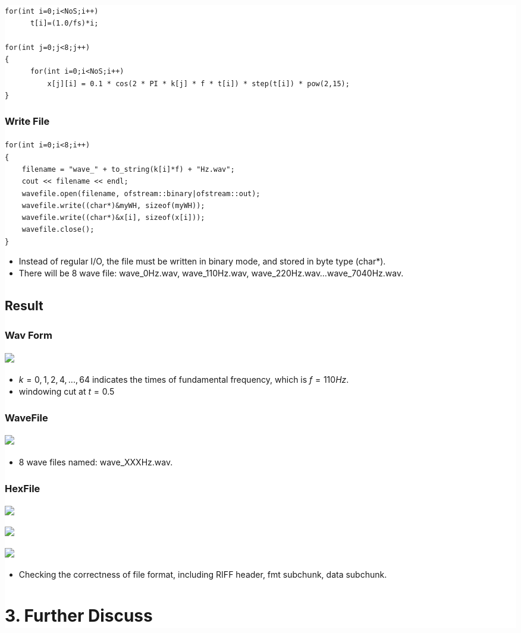   ```cpp=
  for(int i=0;i<NoS;i++)
    	t[i]=(1.0/fs)*i;
      
  for(int j=0;j<8;j++)
  {
    	for(int i=0;i<NoS;i++)
        	x[j][i] = 0.1 * cos(2 * PI * k[j] * f * t[i]) * step(t[i]) * pow(2,15);
  }
  ```

### Write File

```cpp=
for(int i=0;i<8;i++)
{
  	filename = "wave_" + to_string(k[i]*f) + "Hz.wav";
  	cout << filename << endl;
  	wavefile.open(filename, ofstream::binary|ofstream::out);
  	wavefile.write((char*)&myWH, sizeof(myWH));
  	wavefile.write((char*)&x[i], sizeof(x[i]));
  	wavefile.close();
}
```

- Instead of regular I/O, the file must be written in binary mode, and stored in byte type (char*).
- There will be 8 wave file: wave_0Hz.wav, wave_110Hz.wav, wave_220Hz.wav…wave_7040Hz.wav.

## Result

### Wav Form
![](https://i.imgur.com/eU2ikoc.jpg)
- $k = 0, 1, 2, 4, ..., 64$ indicates the times of fundamental frequency, which is $f=110Hz$.
- windowing cut at $t = 0.5$

### WaveFile
![](https://i.imgur.com/PiGpqNW.png)
- 8 wave files named: wave_XXXHz.wav.

### HexFile
![](https://i.imgur.com/Ken1Hr2.png)

![](https://i.imgur.com/WOYQ3JX.png)

![](https://i.imgur.com/GfvWGtL.png)

- Checking the correctness of file format, including RIFF header, fmt subchunk, data subchunk.

# 3. Further Discuss
